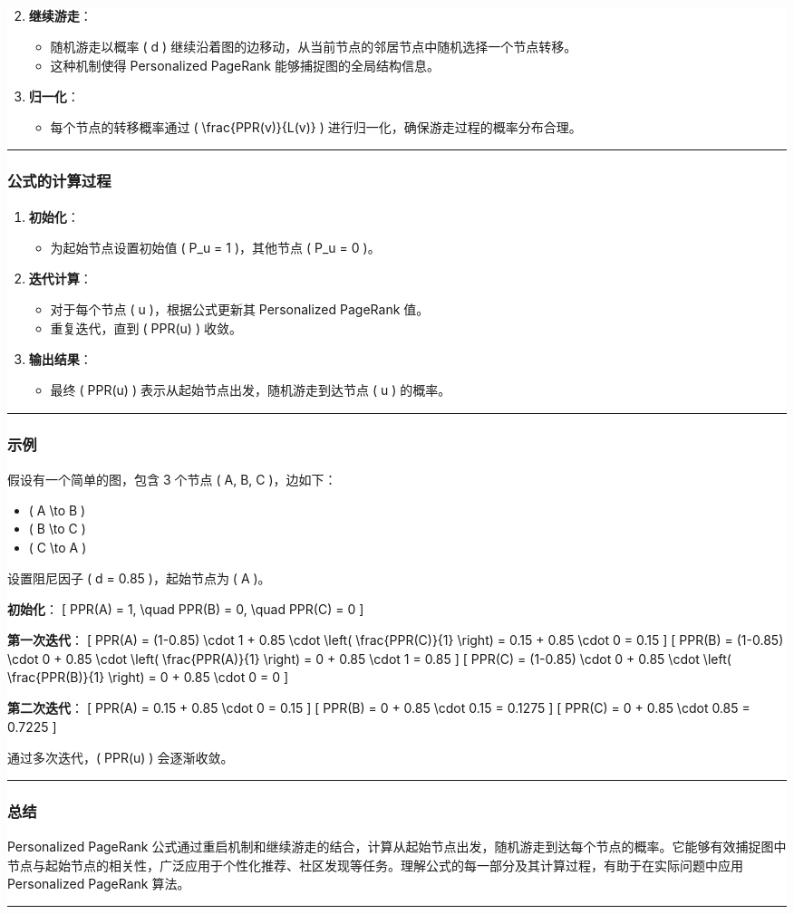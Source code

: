  2. **继续游走**：
     - 随机游走以概率 \( d \) 继续沿着图的边移动，从当前节点的邻居节点中随机选择一个节点转移。
     - 这种机制使得 Personalized PageRank 能够捕捉图的全局结构信息。

  3. **归一化**：
     - 每个节点的转移概率通过 \( \frac{PPR(v)}{L(v)} \) 进行归一化，确保游走过程的概率分布合理。

  ---

  ### 公式的计算过程

  1. **初始化**：
     - 为起始节点设置初始值 \( P_u = 1 \)，其他节点 \( P_u = 0 \)。

  2. **迭代计算**：
     - 对于每个节点 \( u \)，根据公式更新其 Personalized PageRank 值。
     - 重复迭代，直到 \( PPR(u) \) 收敛。

  3. **输出结果**：
     - 最终 \( PPR(u) \) 表示从起始节点出发，随机游走到达节点 \( u \) 的概率。

  ---

  ### 示例

  假设有一个简单的图，包含 3 个节点 \( A, B, C \)，边如下：
  - \( A \to B \)
  - \( B \to C \)
  - \( C \to A \)

  设置阻尼因子 \( d = 0.85 \)，起始节点为 \( A \)。

  **初始化**：
  \[
  PPR(A) = 1, \quad PPR(B) = 0, \quad PPR(C) = 0
  \]

  **第一次迭代**：
  \[
  PPR(A) = (1-0.85) \cdot 1 + 0.85 \cdot \left( \frac{PPR(C)}{1} \right) = 0.15 + 0.85 \cdot 0 = 0.15
  \]
  \[
  PPR(B) = (1-0.85) \cdot 0 + 0.85 \cdot \left( \frac{PPR(A)}{1} \right) = 0 + 0.85 \cdot 1 = 0.85
  \]
  \[
  PPR(C) = (1-0.85) \cdot 0 + 0.85 \cdot \left( \frac{PPR(B)}{1} \right) = 0 + 0.85 \cdot 0 = 0
  \]

  **第二次迭代**：
  \[
  PPR(A) = 0.15 + 0.85 \cdot 0 = 0.15
  \]
  \[
  PPR(B) = 0 + 0.85 \cdot 0.15 = 0.1275
  \]
  \[
  PPR(C) = 0 + 0.85 \cdot 0.85 = 0.7225
  \]

  通过多次迭代，\( PPR(u) \) 会逐渐收敛。

  ---

  ### 总结

  Personalized PageRank 公式通过重启机制和继续游走的结合，计算从起始节点出发，随机游走到达每个节点的概率。它能够有效捕捉图中节点与起始节点的相关性，广泛应用于个性化推荐、社区发现等任务。理解公式的每一部分及其计算过程，有助于在实际问题中应用 Personalized PageRank 算法。


----
